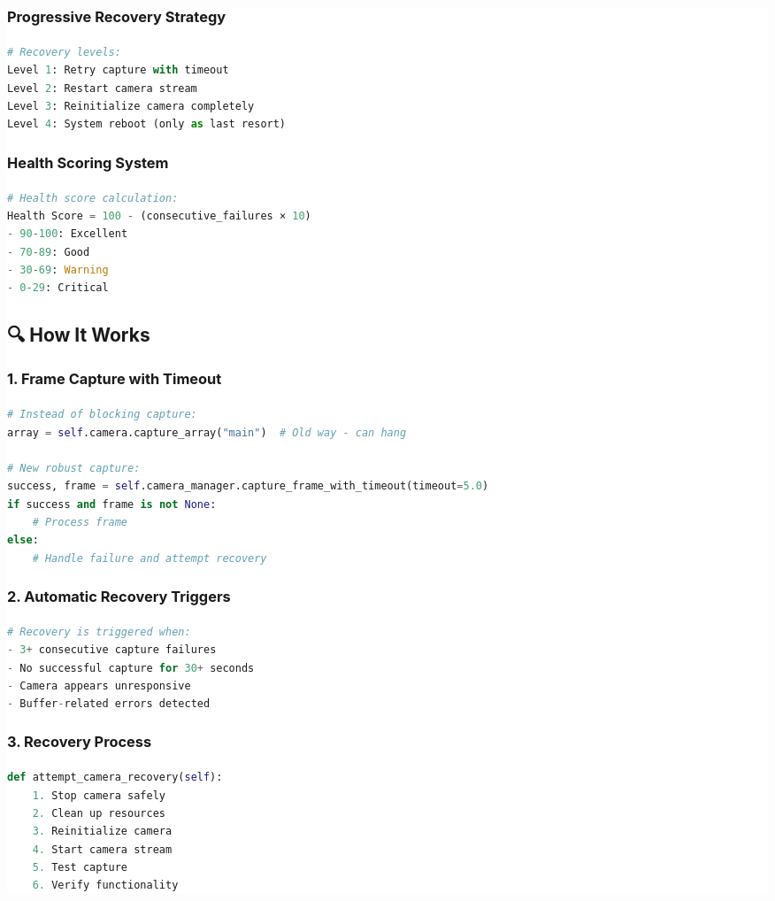 ### **Progressive Recovery Strategy**
```python
# Recovery levels:
Level 1: Retry capture with timeout
Level 2: Restart camera stream
Level 3: Reinitialize camera completely
Level 4: System reboot (only as last resort)
```

### **Health Scoring System**
```python
# Health score calculation:
Health Score = 100 - (consecutive_failures × 10)
- 90-100: Excellent
- 70-89: Good
- 30-69: Warning
- 0-29: Critical
```

## 🔍 **How It Works**

### **1. Frame Capture with Timeout**
```python
# Instead of blocking capture:
array = self.camera.capture_array("main")  # Old way - can hang

# New robust capture:
success, frame = self.camera_manager.capture_frame_with_timeout(timeout=5.0)
if success and frame is not None:
    # Process frame
else:
    # Handle failure and attempt recovery
```

### **2. Automatic Recovery Triggers**
```python
# Recovery is triggered when:
- 3+ consecutive capture failures
- No successful capture for 30+ seconds
- Camera appears unresponsive
- Buffer-related errors detected
```

### **3. Recovery Process**
```python
def attempt_camera_recovery(self):
    1. Stop camera safely
    2. Clean up resources
    3. Reinitialize camera
    4. Start camera stream
    5. Test capture
    6. Verify functionality
```

